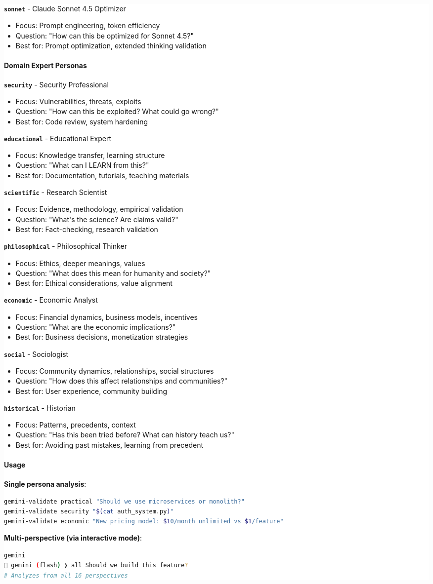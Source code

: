**`sonnet`** - Claude Sonnet 4.5 Optimizer
- Focus: Prompt engineering, token efficiency
- Question: "How can this be optimized for Sonnet 4.5?"
- Best for: Prompt optimization, extended thinking validation

#### Domain Expert Personas

**`security`** - Security Professional
- Focus: Vulnerabilities, threats, exploits
- Question: "How can this be exploited? What could go wrong?"
- Best for: Code review, system hardening

**`educational`** - Educational Expert
- Focus: Knowledge transfer, learning structure
- Question: "What can I LEARN from this?"
- Best for: Documentation, tutorials, teaching materials

**`scientific`** - Research Scientist
- Focus: Evidence, methodology, empirical validation
- Question: "What's the science? Are claims valid?"
- Best for: Fact-checking, research validation

**`philosophical`** - Philosophical Thinker
- Focus: Ethics, deeper meanings, values
- Question: "What does this mean for humanity and society?"
- Best for: Ethical considerations, value alignment

**`economic`** - Economic Analyst
- Focus: Financial dynamics, business models, incentives
- Question: "What are the economic implications?"
- Best for: Business decisions, monetization strategies

**`social`** - Sociologist
- Focus: Community dynamics, relationships, social structures
- Question: "How does this affect relationships and communities?"
- Best for: User experience, community building

**`historical`** - Historian
- Focus: Patterns, precedents, context
- Question: "Has this been tried before? What can history teach us?"
- Best for: Avoiding past mistakes, learning from precedent

#### Usage

**Single persona analysis**:
```bash
gemini-validate practical "Should we use microservices or monolith?"
gemini-validate security "$(cat auth_system.py)"
gemini-validate economic "New pricing model: $10/month unlimited vs $1/feature"
```

**Multi-perspective (via interactive mode)**:
```bash
gemini
🗿 gemini (flash) ❯ all Should we build this feature?
# Analyzes from all 16 perspectives
```
